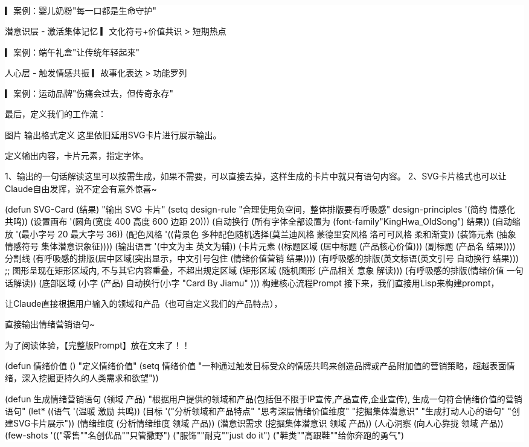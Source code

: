 ▎案例：婴儿奶粉"每一口都是生命守护"

潜意识层 - 激活集体记忆
▎文化符号+价值共识 > 短期热点

▎案例：端午礼盒"让传统年轻起来"

人心层 - 触发情感共振
▎故事化表达 > 功能罗列

▎案例：运动品牌"伤痛会过去，但传奇永存"

最后，定义我们的工作流：

图片
输出格式定义
这里依旧延用SVG卡片进行展示输出。

定义输出内容，卡片元素，指定字体。

1、输出的一句话解读这里可以按需生成，如果不需要，可以直接去掉，这样生成的卡片中就只有语句内容。 2、SVG卡片格式也可以让Claude自由发挥，说不定会有意外惊喜~

(defun SVG-Card (结果)
"输出 SVG 卡片"
  (setq design-rule "合理使用负空间，整体排版要有呼吸感"
        design-principles '(简约 情感化 共鸣))
  (设置画布 '(圆角(宽度 400 高度 600 边距 20)))
  (自动换行 (所有字体全部设置为 (font-family"KingHwa_OldSong") 结果))
  (自动缩放 '(最小字号 20 最大字号 36))
  (配色风格 '((背景色 多种配色随机选择(莫兰迪风格 蒙德里安风格 洛可可风格 柔和渐变))
              (装饰元素 (抽象情感符号 集体潜意识象征))))
  (输出语言 '(中文为主 英文为辅))
  (卡片元素 ((标题区域 (居中标题 (产品核心价值)))
                      (副标题 (产品名 结果))))
              分割线
             (有呼吸感的排版(居中区域(突出显示，中文引号包住 (情绪价值营销 结果))))
             (有呼吸感的排版(英文标语(英文引号 自动换行 结果)))
             ;; 图形呈现在矩形区域内, 不与其它内容重叠，不超出规定区域
             (矩形区域 (随机图形 (产品相关 意象 解读)))
             (有呼吸感的排版(情绪价值 一句话解读))
             (底部区域 (小字 (产品) 自动换行(小字 "Card By Jiamu" )))
构建核心流程Prompt
接下来，我们直接用Lisp来构建prompt，

让Claude直接根据用户输入的领域和产品（也可自定义我们的产品特点），

直接输出情绪营销语句~

为了阅读体验，【完整版Prompt】放在文末了！！

(defun 情绪价值 ()
"定义情绪价值"
  (setq 情绪价值
        "一种通过触发目标受众的情感共鸣来创造品牌或产品附加值的营销策略，超越表面情绪，深入挖掘更持久的人类需求和欲望"))

(defun 生成情绪营销语句 (领域 产品)
"根据用户提供的领域和产品(包括但不限于IP宣传,产品宣传,企业宣传), 生成一句符合情绪价值的营销语句"
  (let* ((语气 '(温暖 激励 共鸣))
         (目标 '("分析领域和产品特点"
                 "思考深层情绪价值维度"
                 "挖掘集体潜意识"
                 "生成打动人心的语句"
                 "创建SVG卡片展示"))
         (情绪维度 (分析情绪维度 领域 产品))
         (潜意识需求 (挖掘集体潜意识 领域 产品))
         (人心洞察 (向人心靠拢 领域 产品))
         (few-shots
          '(("零售""名创优品""只管撒野")
            ("服饰""耐克""just do it")
            ("鞋类""高跟鞋""给你奔跑的勇气")